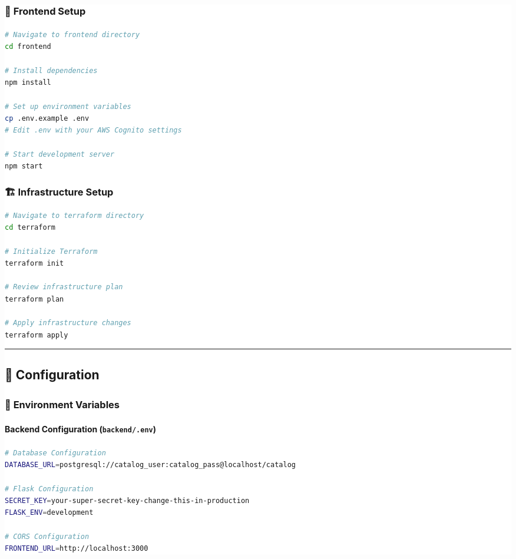 ### 🎨 **Frontend Setup**

```bash
# Navigate to frontend directory
cd frontend

# Install dependencies
npm install

# Set up environment variables
cp .env.example .env
# Edit .env with your AWS Cognito settings

# Start development server
npm start
```

### 🏗️ **Infrastructure Setup**

```bash
# Navigate to terraform directory
cd terraform

# Initialize Terraform
terraform init

# Review infrastructure plan
terraform plan

# Apply infrastructure changes
terraform apply
```

---

## 🔧 Configuration

### 🔐 **Environment Variables**

#### **Backend Configuration (`backend/.env`)**
```bash
# Database Configuration
DATABASE_URL=postgresql://catalog_user:catalog_pass@localhost/catalog

# Flask Configuration
SECRET_KEY=your-super-secret-key-change-this-in-production
FLASK_ENV=development

# CORS Configuration
FRONTEND_URL=http://localhost:3000
```
